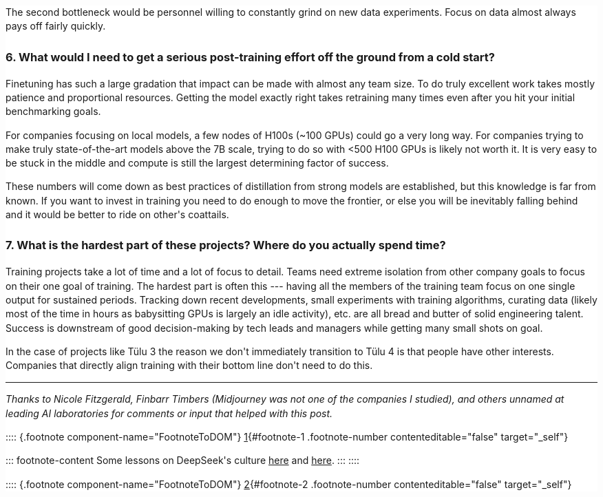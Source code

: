The second bottleneck would be personnel willing to constantly grind on new data experiments. Focus on data almost always pays off fairly quickly.

### 6. What would I need to get a serious post-training effort off the ground from a cold start?

Finetuning has such a large gradation that impact can be made with almost any team size. To do truly excellent work takes mostly patience and proportional resources. Getting the model exactly right takes retraining many times even after you hit your initial benchmarking goals.

For companies focusing on local models, a few nodes of H100s (\~100 GPUs) could go a very long way. For companies trying to make truly state-of-the-art models above the 7B scale, trying to do so with \<500 H100 GPUs is likely not worth it. It is very easy to be stuck in the middle and compute is still the largest determining factor of success.

These numbers will come down as best practices of distillation from strong models are established, but this knowledge is far from known. If you want to invest in training you need to do enough to move the frontier, or else you will be inevitably falling behind and it would be better to ride on other's coattails.

### 7. What is the hardest part of these projects? Where do you actually spend time?

Training projects take a lot of time and a lot of focus to detail. Teams need extreme isolation from other company goals to focus on their one goal of training. The hardest part is often this --- having all the members of the training team focus on one single output for sustained periods. Tracking down recent developments, small experiments with training algorithms, curating data (likely most of the time in hours as babysitting GPUs is largely an idle activity), etc. are all bread and butter of solid engineering talent. Success is downstream of good decision-making by tech leads and managers while getting many small shots on goal.

In the case of projects like Tülu 3 the reason we don't immediately transition to Tülu 4 is that people have other interests. Companies that directly align training with their bottom line don't need to do this.

<div>

------------------------------------------------------------------------

</div>

*Thanks to Nicole Fitzgerald, Finbarr Timbers (Midjourney was not one of the companies I studied), and others unnamed at leading AI laboratories for comments or input that helped with this post.*

:::: {.footnote component-name="FootnoteToDOM"}
[1](#footnote-anchor-1){#footnote-1 .footnote-number contenteditable="false" target="_self"}

::: footnote-content
Some lessons on DeepSeek's culture [here](https://www.chinatalk.media/p/deepseek-ceo-interview-with-chinas) and [here](https://interconnect.substack.com/p/deepseeks-three-idiosyncratic-advantages).
:::
::::

:::: {.footnote component-name="FootnoteToDOM"}
[2](#footnote-anchor-2){#footnote-2 .footnote-number contenteditable="false" target="_self"}
